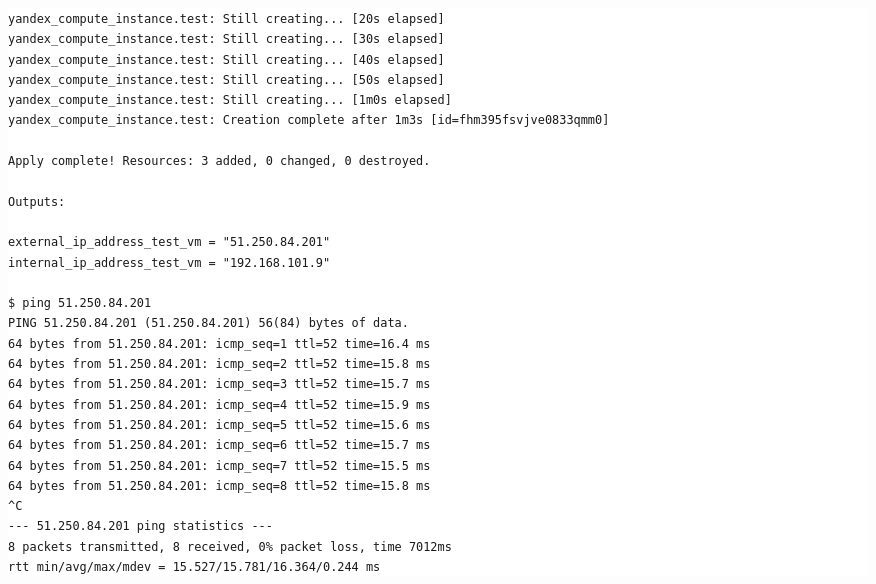 ```commandline
yandex_compute_instance.test: Still creating... [20s elapsed]
yandex_compute_instance.test: Still creating... [30s elapsed]
yandex_compute_instance.test: Still creating... [40s elapsed]
yandex_compute_instance.test: Still creating... [50s elapsed]
yandex_compute_instance.test: Still creating... [1m0s elapsed]
yandex_compute_instance.test: Creation complete after 1m3s [id=fhm395fsvjve0833qmm0]

Apply complete! Resources: 3 added, 0 changed, 0 destroyed.

Outputs:

external_ip_address_test_vm = "51.250.84.201"
internal_ip_address_test_vm = "192.168.101.9"

$ ping 51.250.84.201
PING 51.250.84.201 (51.250.84.201) 56(84) bytes of data.
64 bytes from 51.250.84.201: icmp_seq=1 ttl=52 time=16.4 ms
64 bytes from 51.250.84.201: icmp_seq=2 ttl=52 time=15.8 ms
64 bytes from 51.250.84.201: icmp_seq=3 ttl=52 time=15.7 ms
64 bytes from 51.250.84.201: icmp_seq=4 ttl=52 time=15.9 ms
64 bytes from 51.250.84.201: icmp_seq=5 ttl=52 time=15.6 ms
64 bytes from 51.250.84.201: icmp_seq=6 ttl=52 time=15.7 ms
64 bytes from 51.250.84.201: icmp_seq=7 ttl=52 time=15.5 ms
64 bytes from 51.250.84.201: icmp_seq=8 ttl=52 time=15.8 ms
^C
--- 51.250.84.201 ping statistics ---
8 packets transmitted, 8 received, 0% packet loss, time 7012ms
rtt min/avg/max/mdev = 15.527/15.781/16.364/0.244 ms

```